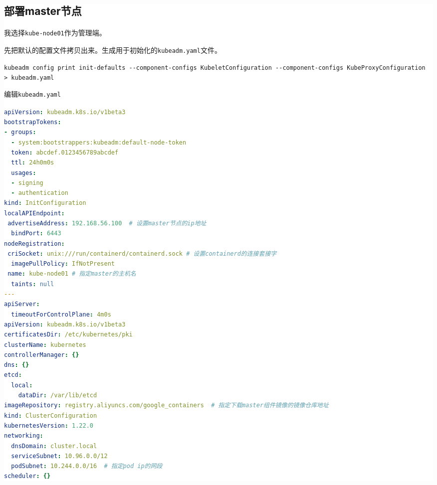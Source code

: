 ## 部署master节点

我选择`kube-node01`作为管理端。

先把默认的配置文件拷贝出来。生成用于初始化的`kubeadm.yaml`文件。

```shell
kubeadm config print init-defaults --component-configs KubeletConfiguration --component-configs KubeProxyConfiguration  > kubeadm.yaml
```

编辑`kubeadm.yaml`

```yaml
apiVersion: kubeadm.k8s.io/v1beta3
bootstrapTokens:
- groups:
  - system:bootstrappers:kubeadm:default-node-token
  token: abcdef.0123456789abcdef
  ttl: 24h0m0s
  usages:
  - signing
  - authentication
kind: InitConfiguration
localAPIEndpoint:
 advertiseAddress: 192.168.56.100  # 设置master节点的ip地址
  bindPort: 6443
nodeRegistration:
 criSocket: unix:///run/containerd/containerd.sock # 设置containerd的连接套接字
  imagePullPolicy: IfNotPresent
 name: kube-node01 # 指定master的主机名
  taints: null
---
apiServer:
  timeoutForControlPlane: 4m0s
apiVersion: kubeadm.k8s.io/v1beta3
certificatesDir: /etc/kubernetes/pki
clusterName: kubernetes
controllerManager: {}
dns: {}
etcd:
  local:
    dataDir: /var/lib/etcd
imageRepository: registry.aliyuncs.com/google_containers  # 指定下载master组件镜像的镜像仓库地址
kind: ClusterConfiguration
kubernetesVersion: 1.22.0
networking:
  dnsDomain: cluster.local
  serviceSubnet: 10.96.0.0/12
  podSubnet: 10.244.0.0/16  # 指定pod ip的网段
scheduler: {}
```
